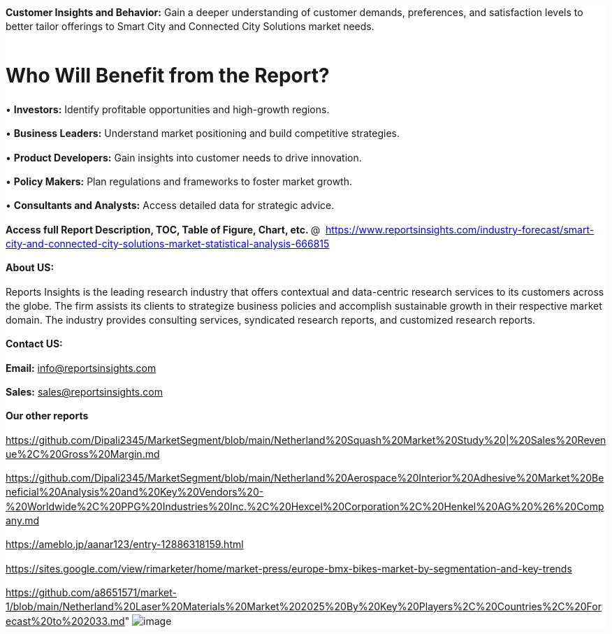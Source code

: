 <strong>Customer Insights and Behavior:</strong>
Gain a deeper understanding of customer demands, preferences, and satisfaction levels to better tailor offerings to Smart City and Connected City Solutions market needs.

# <strong>Who Will Benefit from the Report?</strong>

• <strong>Investors:</strong> Identify profitable opportunities and high-growth regions.

• <strong>Business Leaders:</strong> Understand market positioning and build competitive strategies.

• <strong>Product Developers:</strong> Gain insights into customer needs to drive innovation.

• <strong>Policy Makers:</strong> Plan regulations and frameworks to foster market growth.

• <strong>Consultants and Analysts:</strong> Access detailed data for strategic advice.
</ul>
<strong>Access full Report Description, TOC, Table of Figure, Chart, etc. </strong>@  <a href=https://www.reportsinsights.com/industry-forecast/smart-city-and-connected-city-solutions-market-statistical-analysis-666815 style=color:#0000ff;>https://www.reportsinsights.com/industry-forecast/smart-city-and-connected-city-solutions-market-statistical-analysis-666815</a></font>

<strong><strong>About US</strong>:</strong>

Reports Insights is the leading research industry that offers contextual and data-centric research services to its customers across the globe. The firm assists its clients to strategize business policies and accomplish sustainable growth in their respective market domain. The industry provides consulting services, syndicated research reports, and customized research reports.

<strong>Contact US:</strong>

<p class=""""><b>Email:</b> <a href=mailto:info@reportsinsights.com>info@reportsinsights.com</a></p>
<p class=""""><b>Sales:</b> <a href=mailto:sales@reportsinsights.com>sales@reportsinsights.com</a></p>

<strong>Our other reports</strong>

<a href=https://github.com/Dipali2345/MarketSegment/blob/main/Netherland%20Squash%20Market%20Study%20|%20Sales%20Revenue%2C%20Gross%20Margin.md>https://github.com/Dipali2345/MarketSegment/blob/main/Netherland%20Squash%20Market%20Study%20|%20Sales%20Revenue%2C%20Gross%20Margin.md</a>

<a href=https://github.com/Dipali2345/MarketSegment/blob/main/Netherland%20Aerospace%20Interior%20Adhesive%20Market%20Beneficial%20Analysis%20and%20Key%20Vendors%20-%20Worldwide%2C%20PPG%20Industries%20Inc.%2C%20Hexcel%20Corporation%2C%20Henkel%20AG%20%26%20Company.md>https://github.com/Dipali2345/MarketSegment/blob/main/Netherland%20Aerospace%20Interior%20Adhesive%20Market%20Beneficial%20Analysis%20and%20Key%20Vendors%20-%20Worldwide%2C%20PPG%20Industries%20Inc.%2C%20Hexcel%20Corporation%2C%20Henkel%20AG%20%26%20Company.md</a>

<a href=https://ameblo.jp/aanar123/entry-12886318159.html>https://ameblo.jp/aanar123/entry-12886318159.html</a>

<a href=https://sites.google.com/view/rimarketer/home/market-press/europe-bmx-bikes-market-by-segmentation-and-key-trends>https://sites.google.com/view/rimarketer/home/market-press/europe-bmx-bikes-market-by-segmentation-and-key-trends</a>

<a href=https://github.com/a8651571/market-1/blob/main/Netherland%20Laser%20Materials%20Market%202025%20By%20Key%20Players%2C%20Countries%2C%20Forecast%20to%202033.md>https://github.com/a8651571/market-1/blob/main/Netherland%20Laser%20Materials%20Market%202025%20By%20Key%20Players%2C%20Countries%2C%20Forecast%20to%202033.md</a>"
![image](https://github.com/user-attachments/assets/1682f7c4-0db9-4a3c-bfda-6906734f5a5c)
